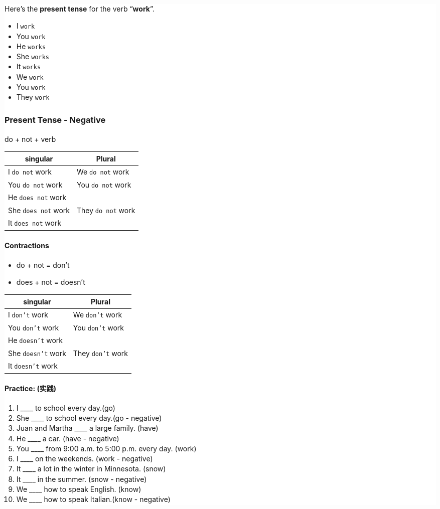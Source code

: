 Here’s the **present tense** for the verb “**work**”.

- I `work`
- You `work`
- He `works`
- She `works`
- It `works`
- We `work`
- You `work`
- They `work`

### Present Tense - Negative

do + not + verb

| singular            | Plural             |
| ------------------- | ------------------ |
| I `do not` work     | We `do not` work   |
| You `do not` work   | You `do not` work  |
| He `does not` work  |
| She `does not` work | They `do not` work |
| It `does not` work  |

#### Contractions

- do + not = don’t

- does + not = doesn’t

| singular           | Plural            |
| ------------------ | ----------------- |
| I `don’t` work     | We `don’t` work   |
| You `don’t` work   | You `don’t` work  |
| He `doesn’t` work  |
| She `doesn’t` work | They `don’t` work |
| It `doesn’t` work  |

#### Practice: (实践)

1. I ____ to school every day.(go)
2. She ____ to school every day.(go - negative)
3. Juan and Martha ____ a large family. (have)
4. He ____ a car. (have - negative)
5. You ____ from 9:00 a.m. to 5:00 p.m. every day. (work)
6. I ____ on the weekends. (work - negative)
7. It ____ a lot in the winter in Minnesota. (snow)
8. It ____ in the summer. (snow - negative)
9. We ____ how to speak English. (know)
10. We ____ how to speak Italian.(know - negative)
